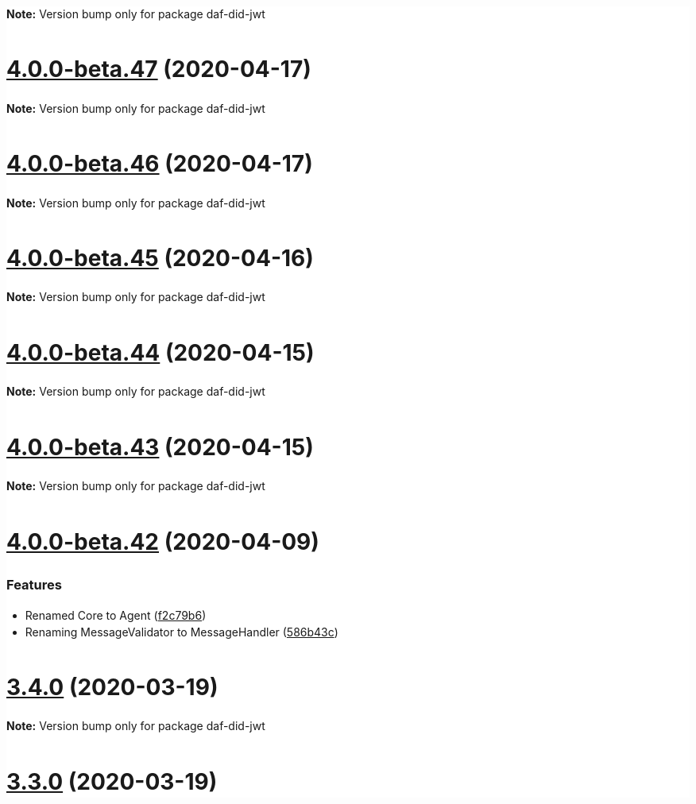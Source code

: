 **Note:** Version bump only for package daf-did-jwt

# [4.0.0-beta.47](https://github.com/uport-project/daf/compare/v4.0.0-beta.46...v4.0.0-beta.47) (2020-04-17)

**Note:** Version bump only for package daf-did-jwt

# [4.0.0-beta.46](https://github.com/uport-project/daf/compare/v4.0.0-beta.45...v4.0.0-beta.46) (2020-04-17)

**Note:** Version bump only for package daf-did-jwt

# [4.0.0-beta.45](https://github.com/uport-project/daf/compare/v4.0.0-beta.44...v4.0.0-beta.45) (2020-04-16)

**Note:** Version bump only for package daf-did-jwt

# [4.0.0-beta.44](https://github.com/uport-project/daf/compare/v4.0.0-beta.43...v4.0.0-beta.44) (2020-04-15)

**Note:** Version bump only for package daf-did-jwt

# [4.0.0-beta.43](https://github.com/uport-project/daf/compare/v4.0.0-beta.42...v4.0.0-beta.43) (2020-04-15)

**Note:** Version bump only for package daf-did-jwt

# [4.0.0-beta.42](https://github.com/uport-project/daf/compare/v3.4.0...v4.0.0-beta.42) (2020-04-09)

### Features

- Renamed Core to Agent ([f2c79b6](https://github.com/uport-project/daf/commit/f2c79b69c59929deaa67a55d5b5b0caf8523ff5b))
- Renaming MessageValidator to MessageHandler ([586b43c](https://github.com/uport-project/daf/commit/586b43c628028d5c6d6550a9e87877385fa8c4fc))

# [3.4.0](https://github.com/uport-project/daf/compare/v3.3.0...v3.4.0) (2020-03-19)

**Note:** Version bump only for package daf-did-jwt

# [3.3.0](https://github.com/uport-project/daf/compare/v3.2.0...v3.3.0) (2020-03-19)
